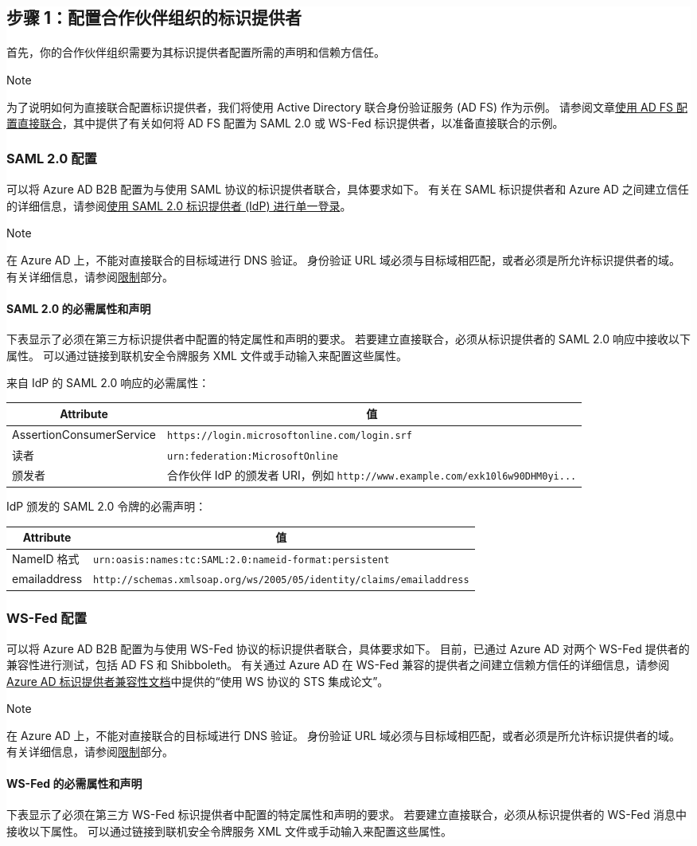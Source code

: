 ## <a name="step-1-configure-the-partner-organizations-identity-provider"></a>步骤 1：配置合作伙伴组织的标识提供者
首先，你的合作伙伴组织需要为其标识提供者配置所需的声明和信赖方信任。 

> [!NOTE]
> 为了说明如何为直接联合配置标识提供者，我们将使用 Active Directory 联合身份验证服务 (AD FS) 作为示例。 请参阅文章[使用 AD FS 配置直接联合](direct-federation-adfs.md)，其中提供了有关如何将 AD FS 配置为 SAML 2.0 或 WS-Fed 标识提供者，以准备直接联合的示例。

### <a name="saml-20-configuration"></a>SAML 2.0 配置

可以将 Azure AD B2B 配置为与使用 SAML 协议的标识提供者联合，具体要求如下。 有关在 SAML 标识提供者和 Azure AD 之间建立信任的详细信息，请参阅[使用 SAML 2.0 标识提供者 (IdP) 进行单一登录](../hybrid/how-to-connect-fed-saml-idp.md)。  

> [!NOTE]
> 在 Azure AD 上，不能对直接联合的目标域进行 DNS 验证。 身份验证 URL 域必须与目标域相匹配，或者必须是所允许标识提供者的域。 有关详细信息，请参阅[限制](#limitations)部分。 

#### <a name="required-saml-20-attributes-and-claims"></a>SAML 2.0 的必需属性和声明
下表显示了必须在第三方标识提供者中配置的特定属性和声明的要求。 若要建立直接联合，必须从标识提供者的 SAML 2.0 响应中接收以下属性。 可以通过链接到联机安全令牌服务 XML 文件或手动输入来配置这些属性。

来自 IdP 的 SAML 2.0 响应的必需属性：

|Attribute  |值  |
|---------|---------|
|AssertionConsumerService     |`https://login.microsoftonline.com/login.srf`         |
|读者     |`urn:federation:MicrosoftOnline`         |
|颁发者     |合作伙伴 IdP 的颁发者 URI，例如 `http://www.example.com/exk10l6w90DHM0yi...`         |


IdP 颁发的 SAML 2.0 令牌的必需声明：

|Attribute  |值  |
|---------|---------|
|NameID 格式     |`urn:oasis:names:tc:SAML:2.0:nameid-format:persistent`         |
|emailaddress     |`http://schemas.xmlsoap.org/ws/2005/05/identity/claims/emailaddress`         |

### <a name="ws-fed-configuration"></a>WS-Fed 配置 
可以将 Azure AD B2B 配置为与使用 WS-Fed 协议的标识提供者联合，具体要求如下。 目前，已通过 Azure AD 对两个 WS-Fed 提供者的兼容性进行测试，包括 AD FS 和 Shibboleth。 有关通过 Azure AD 在 WS-Fed 兼容的提供者之间建立信赖方信任的详细信息，请参阅 [Azure AD 标识提供者兼容性文档](https://www.microsoft.com/download/details.aspx?id=56843)中提供的“使用 WS 协议的 STS 集成论文”。

> [!NOTE]
> 在 Azure AD 上，不能对直接联合的目标域进行 DNS 验证。 身份验证 URL 域必须与目标域相匹配，或者必须是所允许标识提供者的域。 有关详细信息，请参阅[限制](#limitations)部分。 

#### <a name="required-ws-fed-attributes-and-claims"></a>WS-Fed 的必需属性和声明

下表显示了必须在第三方 WS-Fed 标识提供者中配置的特定属性和声明的要求。 若要建立直接联合，必须从标识提供者的 WS-Fed 消息中接收以下属性。 可以通过链接到联机安全令牌服务 XML 文件或手动输入来配置这些属性。
